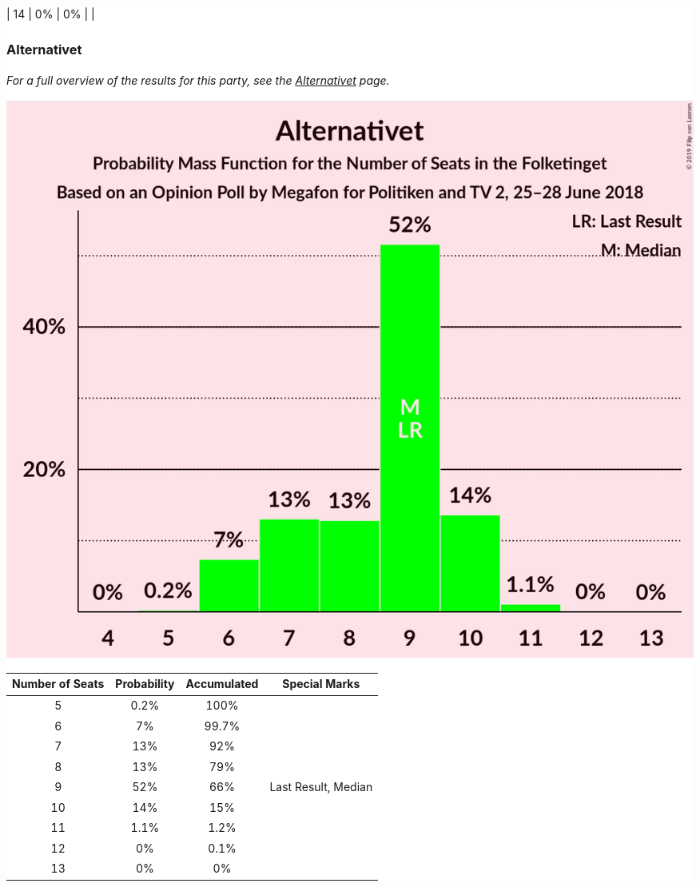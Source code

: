 | 14 | 0% | 0% |  |

### Alternativet

*For a full overview of the results for this party, see the [Alternativet](party-alternativet.html) page.*

![Graph with seats probability mass function not yet produced](2018-06-28-Megafon-seats-pmf-alternativet.png "Seats Probability Mass Function")

| Number of Seats | Probability | Accumulated | Special Marks |
|:---------------:|:-----------:|:-----------:|:-------------:|
| 5 | 0.2% | 100% |  |
| 6 | 7% | 99.7% |  |
| 7 | 13% | 92% |  |
| 8 | 13% | 79% |  |
| 9 | 52% | 66% | Last Result, Median |
| 10 | 14% | 15% |  |
| 11 | 1.1% | 1.2% |  |
| 12 | 0% | 0.1% |  |
| 13 | 0% | 0% |  |
